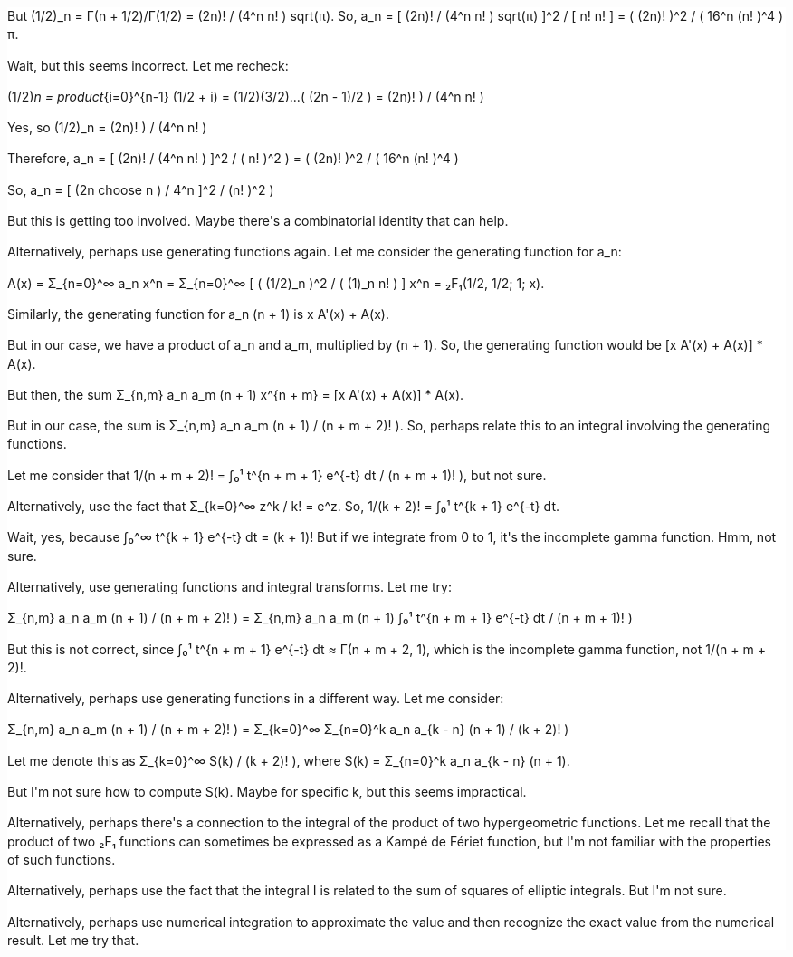 But (1/2)_n = Γ(n + 1/2)/Γ(1/2) = (2n)! / (4^n n! ) sqrt(π). So, a_n = [ (2n)! / (4^n n! ) sqrt(π) ]^2 / [ n! n! ] = ( (2n)! )^2 / ( 16^n (n! )^4 ) π.

Wait, but this seems incorrect. Let me recheck:

(1/2)_n = product_{i=0}^{n-1} (1/2 + i) = (1/2)(3/2)...( (2n - 1)/2 ) = (2n)! ) / (4^n n! )

Yes, so (1/2)_n = (2n)! ) / (4^n n! )

Therefore, a_n = [ (2n)! / (4^n n! ) ]^2 / ( n! )^2 ) = ( (2n)! )^2 / ( 16^n (n! )^4 )

So, a_n = [ (2n choose n ) / 4^n ]^2 / (n! )^2 )

But this is getting too involved. Maybe there's a combinatorial identity that can help.

Alternatively, perhaps use generating functions again. Let me consider the generating function for a_n:

A(x) = Σ_{n=0}^∞ a_n x^n = Σ_{n=0}^∞ [ ( (1/2)_n )^2 / ( (1)_n n! ) ] x^n = ₂F₁(1/2, 1/2; 1; x).

Similarly, the generating function for a_n (n + 1) is x A'(x) + A(x).

But in our case, we have a product of a_n and a_m, multiplied by (n + 1). So, the generating function would be [x A'(x) + A(x)] * A(x).

But then, the sum Σ_{n,m} a_n a_m (n + 1) x^{n + m} = [x A'(x) + A(x)] * A(x).

But in our case, the sum is Σ_{n,m} a_n a_m (n + 1) / (n + m + 2)! ). So, perhaps relate this to an integral involving the generating functions.

Let me consider that 1/(n + m + 2)! = ∫₀¹ t^{n + m + 1} e^{-t} dt / (n + m + 1)! ), but not sure.

Alternatively, use the fact that Σ_{k=0}^∞ z^k / k! = e^z. So, 1/(k + 2)! = ∫₀¹ t^{k + 1} e^{-t} dt.

Wait, yes, because ∫₀^∞ t^{k + 1} e^{-t} dt = (k + 1)! But if we integrate from 0 to 1, it's the incomplete gamma function. Hmm, not sure.

Alternatively, use generating functions and integral transforms. Let me try:

Σ_{n,m} a_n a_m (n + 1) / (n + m + 2)! ) = Σ_{n,m} a_n a_m (n + 1) ∫₀¹ t^{n + m + 1} e^{-t} dt / (n + m + 1)! )

But this is not correct, since ∫₀¹ t^{n + m + 1} e^{-t} dt ≈ Γ(n + m + 2, 1), which is the incomplete gamma function, not 1/(n + m + 2)!.

Alternatively, perhaps use generating functions in a different way. Let me consider:

Σ_{n,m} a_n a_m (n + 1) / (n + m + 2)! ) = Σ_{k=0}^∞ Σ_{n=0}^k a_n a_{k - n} (n + 1) / (k + 2)! )

Let me denote this as Σ_{k=0}^∞ S(k) / (k + 2)! ), where S(k) = Σ_{n=0}^k a_n a_{k - n} (n + 1).

But I'm not sure how to compute S(k). Maybe for specific k, but this seems impractical.

Alternatively, perhaps there's a connection to the integral of the product of two hypergeometric functions. Let me recall that the product of two ₂F₁ functions can sometimes be expressed as a Kampé de Fériet function, but I'm not familiar with the properties of such functions.

Alternatively, perhaps use the fact that the integral I is related to the sum of squares of elliptic integrals. But I'm not sure.

Alternatively, perhaps use numerical integration to approximate the value and then recognize the exact value from the numerical result. Let me try that.
